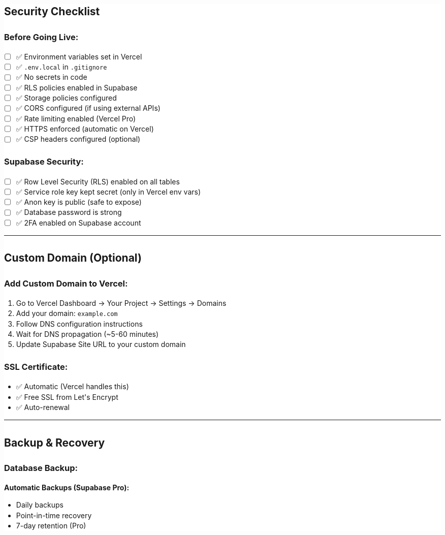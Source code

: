 ## Security Checklist

### Before Going Live:

- [ ] ✅ Environment variables set in Vercel
- [ ] ✅ `.env.local` in `.gitignore`
- [ ] ✅ No secrets in code
- [ ] ✅ RLS policies enabled in Supabase
- [ ] ✅ Storage policies configured
- [ ] ✅ CORS configured (if using external APIs)
- [ ] ✅ Rate limiting enabled (Vercel Pro)
- [ ] ✅ HTTPS enforced (automatic on Vercel)
- [ ] ✅ CSP headers configured (optional)

### Supabase Security:

- [ ] ✅ Row Level Security (RLS) enabled on all tables
- [ ] ✅ Service role key kept secret (only in Vercel env vars)
- [ ] ✅ Anon key is public (safe to expose)
- [ ] ✅ Database password is strong
- [ ] ✅ 2FA enabled on Supabase account

---

## Custom Domain (Optional)

### Add Custom Domain to Vercel:

1. Go to Vercel Dashboard → Your Project → Settings → Domains
2. Add your domain: `example.com`
3. Follow DNS configuration instructions
4. Wait for DNS propagation (~5-60 minutes)
5. Update Supabase Site URL to your custom domain

### SSL Certificate:

- ✅ Automatic (Vercel handles this)
- ✅ Free SSL from Let's Encrypt
- ✅ Auto-renewal

---

## Backup & Recovery

### Database Backup:

**Automatic Backups (Supabase Pro):**
- Daily backups
- Point-in-time recovery
- 7-day retention (Pro)
